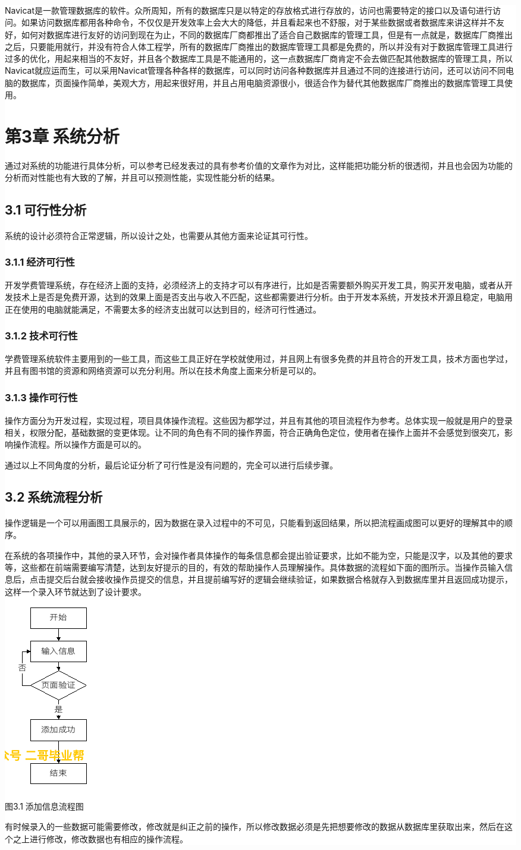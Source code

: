 Navicat是一款管理数据库的软件。众所周知，所有的数据库只是以特定的存放格式进行存放的，访问也需要特定的接口以及语句进行访问。如果访问数据库都用各种命令，不仅仅是开发效率上会大大的降低，并且看起来也不舒服，对于某些数据或者数据库来讲这样并不友好，如何对数据库进行友好的访问到现在为止，不同的数据库厂商都推出了适合自己数据库的管理工具，但是有一点就是，数据库厂商推出之后，只要能用就行，并没有符合人体工程学，所有的数据库厂商推出的数据库管理工具都是免费的，所以并没有对于数据库管理工具进行过多的优化，用起来相当的不友好，并且各个数据库工具是不能通用的，这一点数据库厂商肯定不会去做匹配其他数据库的管理工具，所以Navicat就应运而生，可以采用Navicat管理各种各样的数据库，可以同时访问各种数据库并且通过不同的连接进行访问，还可以访问不同电脑的数据库，页面操作简单，美观大方，用起来很好用，并且占用电脑资源很小，很适合作为替代其他数据库厂商推出的数据库管理工具使用。

# 第3章 系统分析
通过对系统的功能进行具体分析，可以参考已经发表过的具有参考价值的文章作为对比，这样能把功能分析的很透彻，并且也会因为功能的分析而对性能也有大致的了解，并且可以预测性能，实现性能分析的结果。
## 3.1 可行性分析
系统的设计必须符合正常逻辑，所以设计之处，也需要从其他方面来论证其可行性。
### 3.1.1 经济可行性
开发学费管理系统，存在经济上面的支持，必须经济上的支持才可以有序进行，比如是否需要额外购买开发工具，购买开发电脑，或者从开发技术上是否是免费开源，达到的效果上面是否支出与收入不匹配，这些都需要进行分析。由于开发本系统，开发技术开源且稳定，电脑用正在使用的电脑就能满足，不需要太多的经济支出就可以达到目的，经济可行性通过。
### 3.1.2 技术可行性
学费管理系统软件主要用到的一些工具，而这些工具正好在学校就使用过，并且网上有很多免费的并且符合的开发工具，技术方面也学过，并且有图书馆的资源和网络资源可以充分利用。所以在技术角度上面来分析是可以的。
### 3.1.3 操作可行性
操作方面分为开发过程，实现过程，项目具体操作流程。这些因为都学过，并且有其他的项目流程作为参考。总体实现一般就是用户的登录相关，权限分配，基础数据的变更体现。让不同的角色有不同的操作界面，符合正确角色定位，使用者在操作上面并不会感觉到很突兀，影响操作流程。所以操作方面是可以的。

通过以上不同角度的分析，最后论证分析了可行性是没有问题的，完全可以进行后续步骤。
## 3.2 系统流程分析
操作逻辑是一个可以用画图工具展示的，因为数据在录入过程中的不可见，只能看到返回结果，所以把流程画成图可以更好的理解其中的顺序。

在系统的各项操作中，其他的录入环节，会对操作者具体操作的每条信息都会提出验证要求，比如不能为空，只能是汉字，以及其他的要求等，这些都在前端需要编写清楚，达到友好提示的目的，有效的帮助操作人员理解操作。具体数据的流程如下面的图所示。当操作员输入信息后，点击提交后台就会接收操作员提交的信息，并且提前编写好的逻辑会继续验证，如果数据合格就存入到数据库里并且返回成功提示，这样一个录入环节就达到了设计要求。

![](/md/blog.001.png)

图3.1 添加信息流程图

有时候录入的一些数据可能需要修改，修改就是纠正之前的操作，所以修改数据必须是先把想要修改的数据从数据库里获取出来，然后在这个之上进行修改，修改数据也有相应的操作流程。
